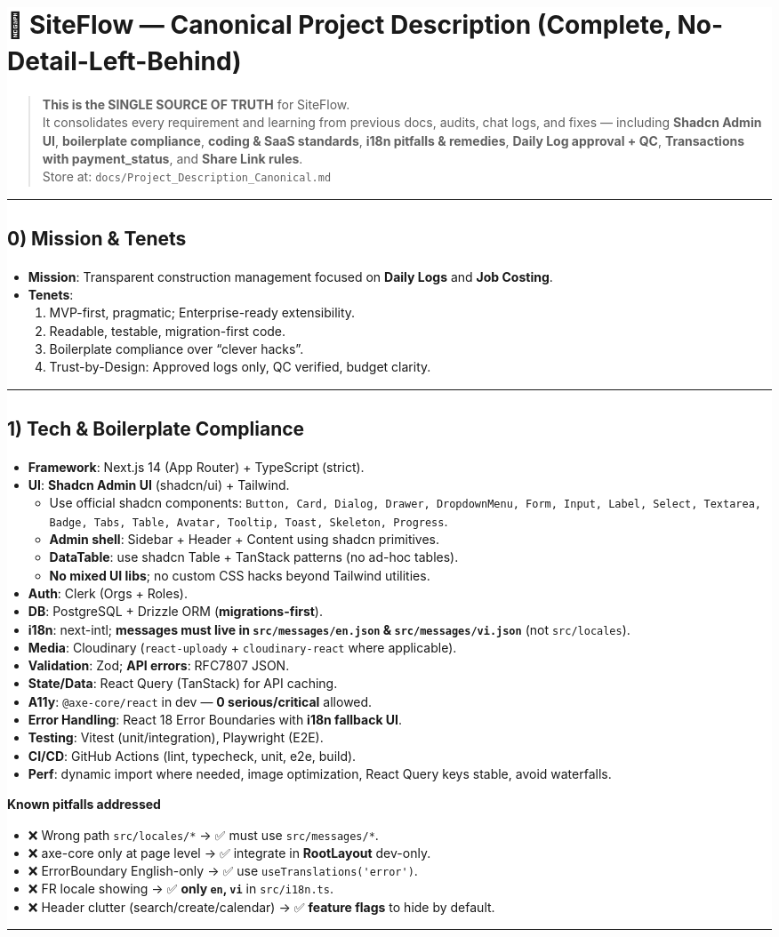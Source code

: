 # 🧭 SiteFlow — Canonical Project Description (Complete, No-Detail-Left-Behind)

> **This is the SINGLE SOURCE OF TRUTH** for SiteFlow.  
> It consolidates every requirement and learning from previous docs, audits, chat logs, and fixes — including **Shadcn Admin UI**, **boilerplate compliance**, **coding & SaaS standards**, **i18n pitfalls & remedies**, **Daily Log approval + QC**, **Transactions with payment_status**, and **Share Link rules**.  
> Store at: `docs/Project_Description_Canonical.md`

---

## 0) Mission & Tenets

- **Mission**: Transparent construction management focused on **Daily Logs** and **Job Costing**.
- **Tenets**:
  1. MVP-first, pragmatic; Enterprise-ready extensibility.
  2. Readable, testable, migration-first code.
  3. Boilerplate compliance over “clever hacks”.
  4. Trust-by-Design: Approved logs only, QC verified, budget clarity.

---

## 1) Tech & Boilerplate Compliance

- **Framework**: Next.js 14 (App Router) + TypeScript (strict).
- **UI**: **Shadcn Admin UI** (shadcn/ui) + Tailwind.
  - Use official shadcn components: `Button, Card, Dialog, Drawer, DropdownMenu, Form, Input, Label, Select, Textarea, Badge, Tabs, Table, Avatar, Tooltip, Toast, Skeleton, Progress`.
  - **Admin shell**: Sidebar + Header + Content using shadcn primitives.
  - **DataTable**: use shadcn Table + TanStack patterns (no ad-hoc tables).
  - **No mixed UI libs**; no custom CSS hacks beyond Tailwind utilities.
- **Auth**: Clerk (Orgs + Roles).
- **DB**: PostgreSQL + Drizzle ORM (**migrations-first**).
- **i18n**: next-intl; **messages must live in `src/messages/en.json` & `src/messages/vi.json`** (not `src/locales`).
- **Media**: Cloudinary (`react-uploady` + `cloudinary-react` where applicable).
- **Validation**: Zod; **API errors**: RFC7807 JSON.
- **State/Data**: React Query (TanStack) for API caching.
- **A11y**: `@axe-core/react` in dev — **0 serious/critical** allowed.
- **Error Handling**: React 18 Error Boundaries with **i18n fallback UI**.
- **Testing**: Vitest (unit/integration), Playwright (E2E).
- **CI/CD**: GitHub Actions (lint, typecheck, unit, e2e, build).
- **Perf**: dynamic import where needed, image optimization, React Query keys stable, avoid waterfalls.

**Known pitfalls addressed**

- ❌ Wrong path `src/locales/*` → ✅ must use `src/messages/*`.
- ❌ axe-core only at page level → ✅ integrate in **RootLayout** dev-only.
- ❌ ErrorBoundary English-only → ✅ use `useTranslations('error')`.
- ❌ FR locale showing → ✅ **only `en`, `vi`** in `src/i18n.ts`.
- ❌ Header clutter (search/create/calendar) → ✅ **feature flags** to hide by default.

---